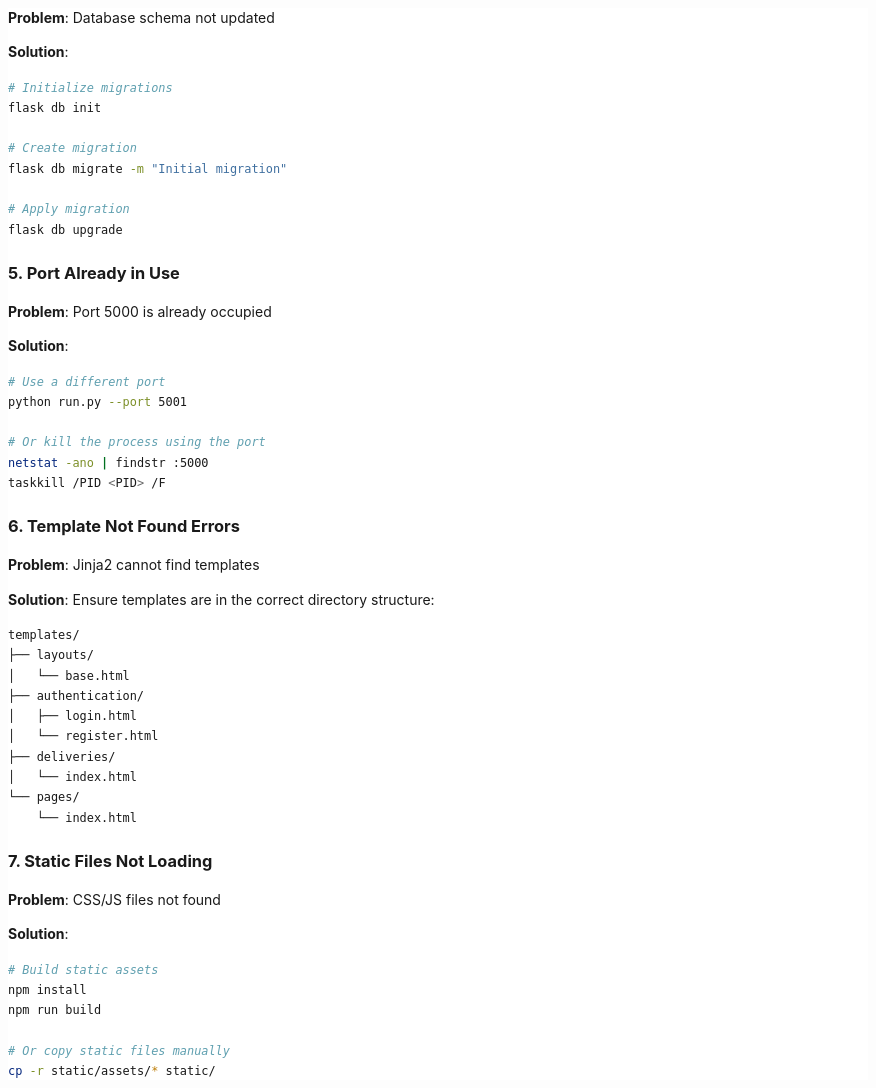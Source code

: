 **Problem**: Database schema not updated

**Solution**:
```bash
# Initialize migrations
flask db init

# Create migration
flask db migrate -m "Initial migration"

# Apply migration
flask db upgrade
```

### 5. Port Already in Use

**Problem**: Port 5000 is already occupied

**Solution**:
```bash
# Use a different port
python run.py --port 5001

# Or kill the process using the port
netstat -ano | findstr :5000
taskkill /PID <PID> /F
```

### 6. Template Not Found Errors

**Problem**: Jinja2 cannot find templates

**Solution**: Ensure templates are in the correct directory structure:
```
templates/
├── layouts/
│   └── base.html
├── authentication/
│   ├── login.html
│   └── register.html
├── deliveries/
│   └── index.html
└── pages/
    └── index.html
```

### 7. Static Files Not Loading

**Problem**: CSS/JS files not found

**Solution**:
```bash
# Build static assets
npm install
npm run build

# Or copy static files manually
cp -r static/assets/* static/
```
